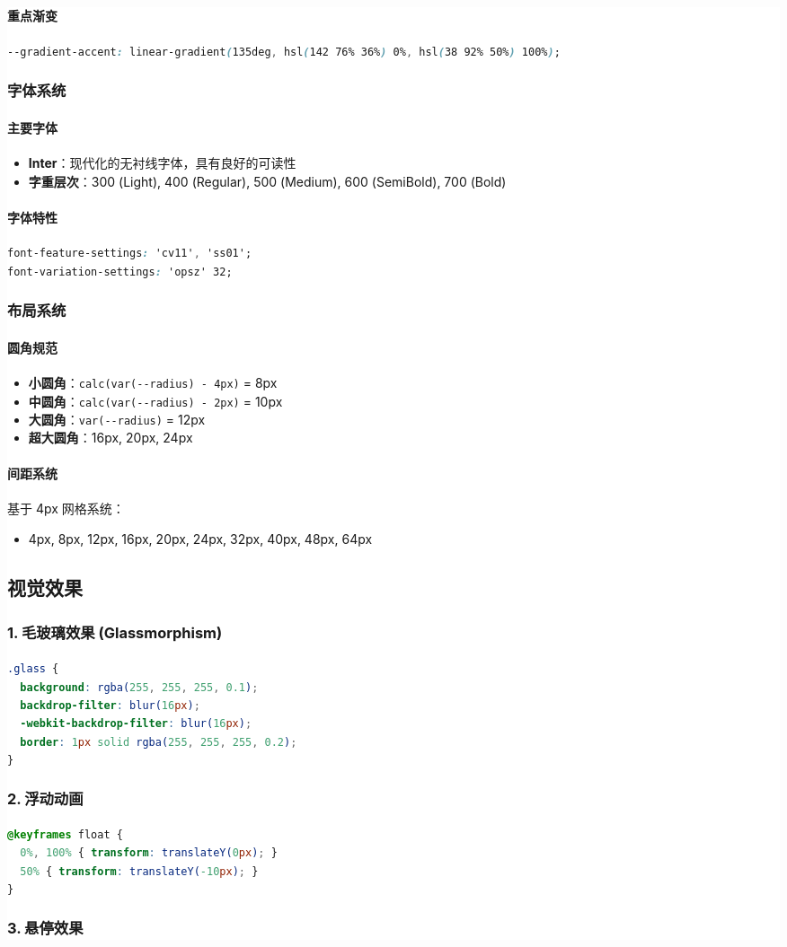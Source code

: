 #### 重点渐变
```css
--gradient-accent: linear-gradient(135deg, hsl(142 76% 36%) 0%, hsl(38 92% 50%) 100%);
```

### 字体系统

#### 主要字体
- **Inter**：现代化的无衬线字体，具有良好的可读性
- **字重层次**：300 (Light), 400 (Regular), 500 (Medium), 600 (SemiBold), 700 (Bold)

#### 字体特性
```css
font-feature-settings: 'cv11', 'ss01';
font-variation-settings: 'opsz' 32;
```

### 布局系统

#### 圆角规范
- **小圆角**：`calc(var(--radius) - 4px)` = 8px
- **中圆角**：`calc(var(--radius) - 2px)` = 10px
- **大圆角**：`var(--radius)` = 12px
- **超大圆角**：16px, 20px, 24px

#### 间距系统
基于 4px 网格系统：
- 4px, 8px, 12px, 16px, 20px, 24px, 32px, 40px, 48px, 64px

## 视觉效果

### 1. 毛玻璃效果 (Glassmorphism)

```css
.glass {
  background: rgba(255, 255, 255, 0.1);
  backdrop-filter: blur(16px);
  -webkit-backdrop-filter: blur(16px);
  border: 1px solid rgba(255, 255, 255, 0.2);
}
```

### 2. 浮动动画

```css
@keyframes float {
  0%, 100% { transform: translateY(0px); }
  50% { transform: translateY(-10px); }
}
```

### 3. 悬停效果
